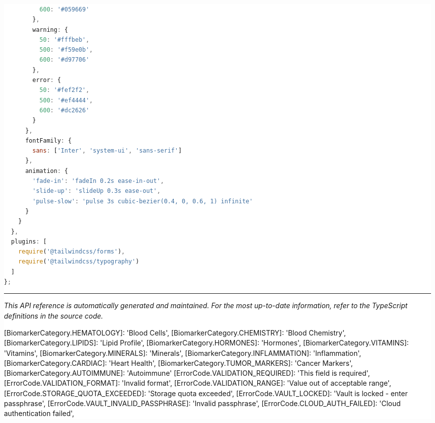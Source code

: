 ```javascript
          600: '#059669'
        },
        warning: {
          50: '#fffbeb',
          500: '#f59e0b',
          600: '#d97706'
        },
        error: {
          50: '#fef2f2',
          500: '#ef4444',
          600: '#dc2626'
        }
      },
      fontFamily: {
        sans: ['Inter', 'system-ui', 'sans-serif']
      },
      animation: {
        'fade-in': 'fadeIn 0.2s ease-in-out',
        'slide-up': 'slideUp 0.3s ease-out',
        'pulse-slow': 'pulse 3s cubic-bezier(0.4, 0, 0.6, 1) infinite'
      }
    }
  },
  plugins: [
    require('@tailwindcss/forms'),
    require('@tailwindcss/typography')
  ]
};
```

---

*This API reference is automatically generated and maintained. For the most up-to-date information, refer to the TypeScript definitions in the source code.*


  [BiomarkerCategory.HEMATOLOGY]: 'Blood Cells',
  [BiomarkerCategory.CHEMISTRY]: 'Blood Chemistry',
  [BiomarkerCategory.LIPIDS]: 'Lipid Profile',
  [BiomarkerCategory.HORMONES]: 'Hormones',
  [BiomarkerCategory.VITAMINS]: 'Vitamins',
  [BiomarkerCategory.MINERALS]: 'Minerals',
  [BiomarkerCategory.INFLAMMATION]: 'Inflammation',
  [BiomarkerCategory.CARDIAC]: 'Heart Health',
  [BiomarkerCategory.TUMOR_MARKERS]: 'Cancer Markers',
  [BiomarkerCategory.AUTOIMMUNE]: 'Autoimmune'
  [ErrorCode.VALIDATION_REQUIRED]: 'This field is required',
  [ErrorCode.VALIDATION_FORMAT]: 'Invalid format',
  [ErrorCode.VALIDATION_RANGE]: 'Value out of acceptable range',
  [ErrorCode.STORAGE_QUOTA_EXCEEDED]: 'Storage quota exceeded',
  [ErrorCode.VAULT_LOCKED]: 'Vault is locked - enter passphrase',
  [ErrorCode.VAULT_INVALID_PASSPHRASE]: 'Invalid passphrase',
  [ErrorCode.CLOUD_AUTH_FAILED]: 'Cloud authentication failed',